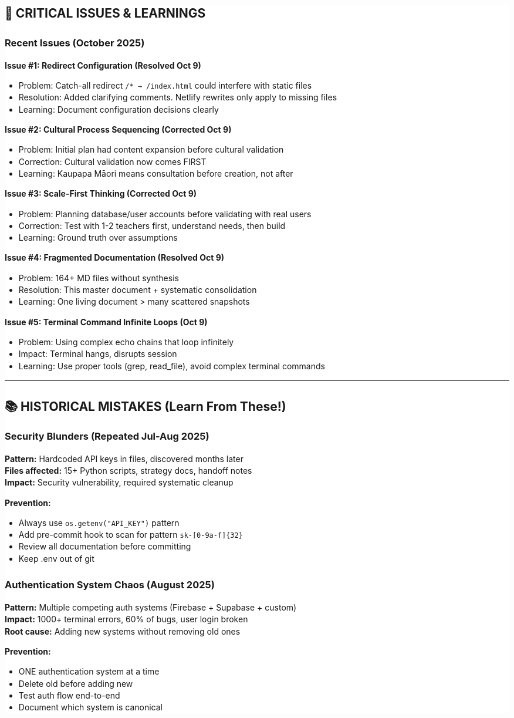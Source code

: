 
## 🚨 CRITICAL ISSUES & LEARNINGS

### Recent Issues (October 2025)

**Issue #1: Redirect Configuration (Resolved Oct 9)**
- Problem: Catch-all redirect `/* → /index.html` could interfere with static files
- Resolution: Added clarifying comments. Netlify rewrites only apply to missing files
- Learning: Document configuration decisions clearly

**Issue #2: Cultural Process Sequencing (Corrected Oct 9)**
- Problem: Initial plan had content expansion before cultural validation
- Correction: Cultural validation now comes FIRST
- Learning: Kaupapa Māori means consultation before creation, not after

**Issue #3: Scale-First Thinking (Corrected Oct 9)**
- Problem: Planning database/user accounts before validating with real users
- Correction: Test with 1-2 teachers first, understand needs, then build
- Learning: Ground truth over assumptions

**Issue #4: Fragmented Documentation (Resolved Oct 9)**
- Problem: 164+ MD files without synthesis
- Resolution: This master document + systematic consolidation
- Learning: One living document > many scattered snapshots

**Issue #5: Terminal Command Infinite Loops (Oct 9)**
- Problem: Using complex echo chains that loop infinitely
- Impact: Terminal hangs, disrupts session
- Learning: Use proper tools (grep, read_file), avoid complex terminal commands

---

## 📚 HISTORICAL MISTAKES (Learn From These!)

### Security Blunders (Repeated Jul-Aug 2025)
**Pattern:** Hardcoded API keys in files, discovered months later  
**Files affected:** 15+ Python scripts, strategy docs, handoff notes  
**Impact:** Security vulnerability, required systematic cleanup

**Prevention:**
- Always use `os.getenv("API_KEY")` pattern
- Add pre-commit hook to scan for pattern `sk-[0-9a-f]{32}`
- Review all documentation before committing
- Keep .env out of git

### Authentication System Chaos (August 2025)
**Pattern:** Multiple competing auth systems (Firebase + Supabase + custom)  
**Impact:** 1000+ terminal errors, 60% of bugs, user login broken  
**Root cause:** Adding new systems without removing old ones

**Prevention:**
- ONE authentication system at a time
- Delete old before adding new
- Test auth flow end-to-end
- Document which system is canonical
